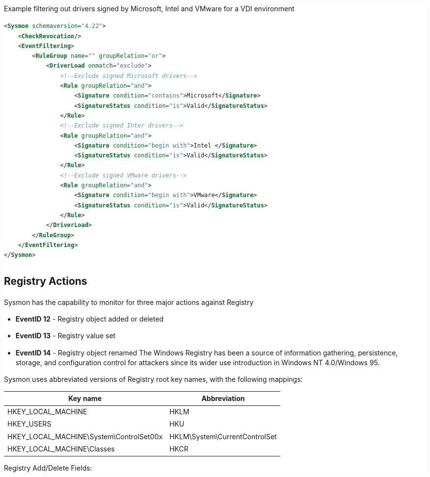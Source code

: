 Example filtering out drivers signed by Microsoft, Intel and VMware for
a VDI environment

```xml
<Sysmon schemaversion="4.22">
    <CheckRevocation/>
    <EventFiltering>
        <RuleGroup name="" groupRelation="or">
            <DriverLoad onmatch="exclude">
                <!--Exclude signed Microsoft drivers-->
                <Rule groupRelation="and">
                    <Signature condition="contains">Microsoft</Signature>
                    <SignatureStatus condition="is">Valid</SignatureStatus>
                </Rule>
                <!--Exclude signed Inter drivers-->
                <Rule groupRelation="and">
                    <Signature condition="begin with">Intel </Signature>
                    <SignatureStatus condition="is">Valid</SignatureStatus>
                </Rule>
                <!--Exclude signed VMware drivers-->
                <Rule groupRelation="and">
                    <Signature condition="begin with">VMware</Signature>
                    <SignatureStatus condition="is">Valid</SignatureStatus>
                </Rule>
            </DriverLoad>
        </RuleGroup>
    </EventFiltering>
</Sysmon>
```

## Registry Actions

Sysmon has the capability to monitor for three major actions against Registry

* **EventID 12** - Registry object added or deleted

* **EventID 13** - Registry value set

* **EventID 14** - Registry object renamed
The Windows Registry has been a source of information gathering, persistence, storage, and configuration control for attackers since its wider use introduction in Windows NT 4.0/Windows 95.

Sysmon uses abbreviated versions of Registry root key names, with the following mappings:

|**Key name**                                  |**Abbreviation**                |
|---------------------------------------------|---------------------------------
| HKEY\_LOCAL\_MACHINE                          |HKLM|
| HKEY\_USERS                                   |HKU|
| HKEY\_LOCAL\_MACHINE\\System\\ControlSet00x   |HKLM\\System\\CurrentControlSet|
| HKEY\_LOCAL\_MACHINE\\Classes                 |HKCR|

Registry Add/Delete Fields:
